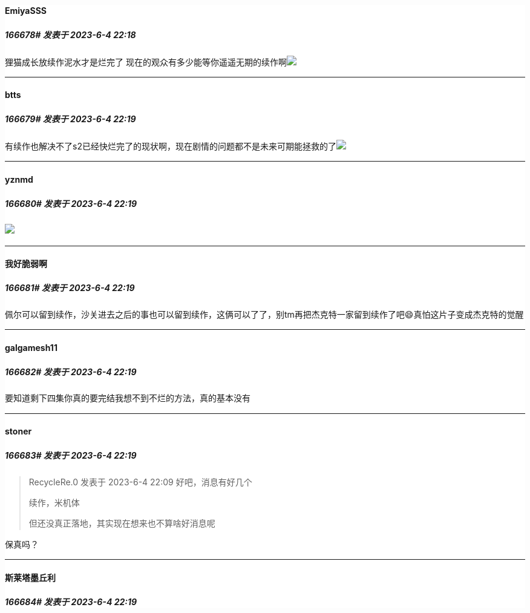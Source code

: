 ####  EmiyaSSS  
##### 166678#       发表于 2023-6-4 22:18

狸猫成长放续作泥水才是烂完了 现在的观众有多少能等你遥遥无期的续作啊<img src="https://static.saraba1st.com/image/smiley/face2017/003.png" referrerpolicy="no-referrer">

*****

####  btts  
##### 166679#       发表于 2023-6-4 22:19

有续作也解决不了s2已经快烂完了的现状啊，现在剧情的问题都不是未来可期能拯救的了<img src="https://static.saraba1st.com/image/smiley/face2017/067.png" referrerpolicy="no-referrer">

*****

####  yznmd  
##### 166680#       发表于 2023-6-4 22:19

<img src="https://static.saraba1st.com/image/smiley/face2017/067.png" referrerpolicy="no-referrer">


*****

####  我好脆弱啊  
##### 166681#       发表于 2023-6-4 22:19

佩尔可以留到续作，沙关进去之后的事也可以留到续作，这俩可以了了，别tm再把杰克特一家留到续作了吧😄真怕这片子变成杰克特的觉醒

*****

####  galgamesh11  
##### 166682#       发表于 2023-6-4 22:19

要知道剩下四集你真的要完结我想不到不烂的方法，真的基本没有

*****

####  stoner  
##### 166683#       发表于 2023-6-4 22:19

<blockquote>RecycleRe.0 发表于 2023-6-4 22:09
好吧，消息有好几个

续作，米机体

但还没真正落地，其实现在想来也不算啥好消息呢
</blockquote>
保真吗？

*****

####  斯莱塔墨丘利  
##### 166684#       发表于 2023-6-4 22:19
